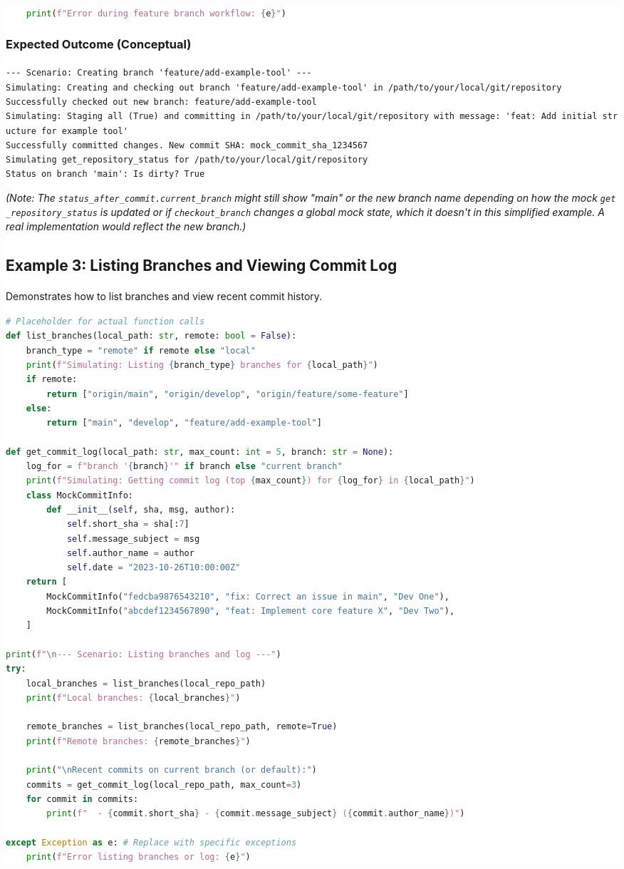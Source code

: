 ```python
    print(f"Error during feature branch workflow: {e}")
```

### Expected Outcome (Conceptual)

```
--- Scenario: Creating branch 'feature/add-example-tool' ---
Simulating: Creating and checking out branch 'feature/add-example-tool' in /path/to/your/local/git/repository
Successfully checked out new branch: feature/add-example-tool
Simulating: Staging all (True) and committing in /path/to/your/local/git/repository with message: 'feat: Add initial structure for example tool'
Successfully committed changes. New commit SHA: mock_commit_sha_1234567
Simulating get_repository_status for /path/to/your/local/git/repository
Status on branch 'main': Is dirty? True
```
*(Note: The `status_after_commit.current_branch` might still show "main" or the new branch name depending on how the mock `get_repository_status` is updated or if `checkout_branch` changes a global mock state, which it doesn't in this simplified example. A real implementation would reflect the new branch.)*

## Example 3: Listing Branches and Viewing Commit Log

Demonstrates how to list branches and view recent commit history.

```python
# Placeholder for actual function calls
def list_branches(local_path: str, remote: bool = False):
    branch_type = "remote" if remote else "local"
    print(f"Simulating: Listing {branch_type} branches for {local_path}")
    if remote:
        return ["origin/main", "origin/develop", "origin/feature/some-feature"]
    else:
        return ["main", "develop", "feature/add-example-tool"]

def get_commit_log(local_path: str, max_count: int = 5, branch: str = None):
    log_for = f"branch '{branch}'" if branch else "current branch"
    print(f"Simulating: Getting commit log (top {max_count}) for {log_for} in {local_path}")
    class MockCommitInfo:
        def __init__(self, sha, msg, author):
            self.short_sha = sha[:7]
            self.message_subject = msg
            self.author_name = author
            self.date = "2023-10-26T10:00:00Z"
    return [
        MockCommitInfo("fedcba9876543210", "fix: Correct an issue in main", "Dev One"),
        MockCommitInfo("abcdef1234567890", "feat: Implement core feature X", "Dev Two"),
    ]

print(f"\n--- Scenario: Listing branches and log ---")
try:
    local_branches = list_branches(local_repo_path)
    print(f"Local branches: {local_branches}")
    
    remote_branches = list_branches(local_repo_path, remote=True)
    print(f"Remote branches: {remote_branches}")
    
    print("\nRecent commits on current branch (or default):")
    commits = get_commit_log(local_repo_path, max_count=3)
    for commit in commits:
        print(f"  - {commit.short_sha} - {commit.message_subject} ({commit.author_name})")
        
except Exception as e: # Replace with specific exceptions
    print(f"Error listing branches or log: {e}")
```